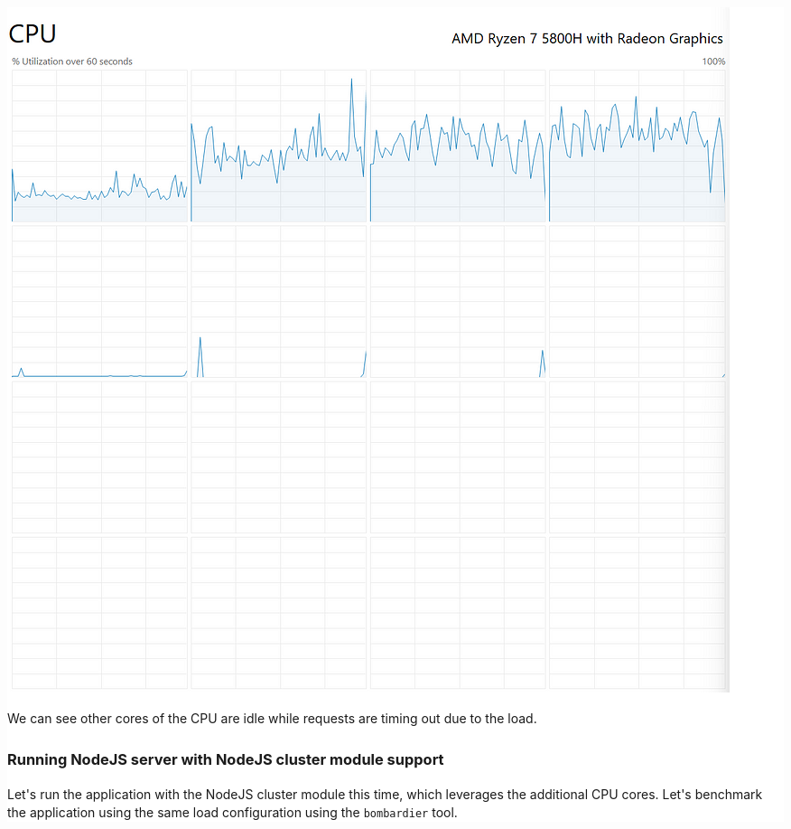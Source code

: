 ![baseline cpu](/assets/img/posts/2023-09-11/baseline-cpu.png)

We can see other cores of the CPU are idle while requests are timing out due to the load.

### Running NodeJS server with NodeJS cluster module support

Let's run the application with the NodeJS cluster module this time, which leverages the additional CPU cores. Let's benchmark the application using the same load configuration using the ` bombardier ` tool.
